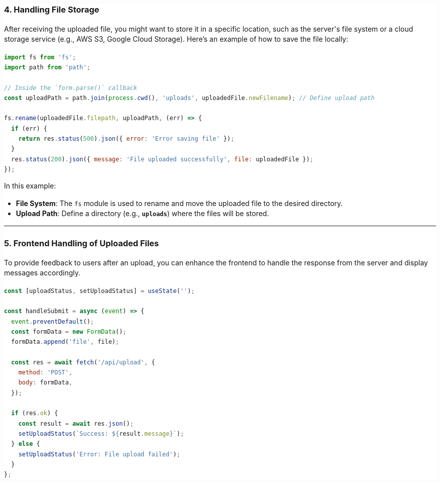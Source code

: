 ### 4. **Handling File Storage**

After receiving the uploaded file, you might want to store it in a specific location, such as the server's file system or a cloud storage service (e.g., AWS S3, Google Cloud Storage). Here’s an example of how to save the file locally:

```javascript
import fs from 'fs';
import path from 'path';

// Inside the `form.parse()` callback
const uploadPath = path.join(process.cwd(), 'uploads', uploadedFile.newFilename); // Define upload path

fs.rename(uploadedFile.filepath, uploadPath, (err) => {
  if (err) {
    return res.status(500).json({ error: 'Error saving file' });
  }
  res.status(200).json({ message: 'File uploaded successfully', file: uploadedFile });
});
```

In this example:
- **File System**: The `fs` module is used to rename and move the uploaded file to the desired directory.
- **Upload Path**: Define a directory (e.g., **`uploads`**) where the files will be stored.

---

### 5. **Frontend Handling of Uploaded Files**

To provide feedback to users after an upload, you can enhance the frontend to handle the response from the server and display messages accordingly.

```javascript
const [uploadStatus, setUploadStatus] = useState('');

const handleSubmit = async (event) => {
  event.preventDefault();
  const formData = new FormData();
  formData.append('file', file);

  const res = await fetch('/api/upload', {
    method: 'POST',
    body: formData,
  });

  if (res.ok) {
    const result = await res.json();
    setUploadStatus(`Success: ${result.message}`);
  } else {
    setUploadStatus('Error: File upload failed');
  }
};
```
